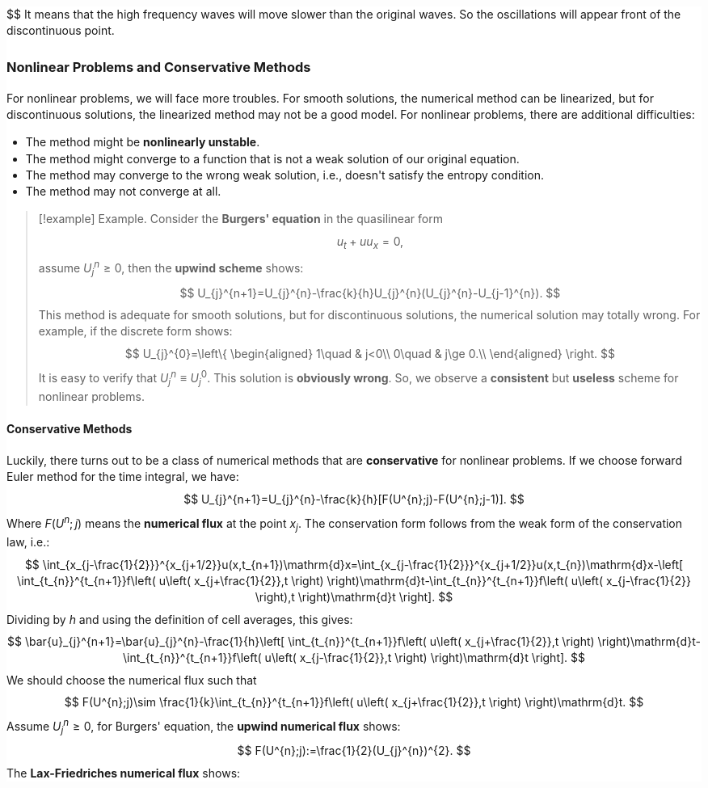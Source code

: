 $$
It means that the high frequency waves will move slower than the original waves. So the oscillations will appear front of the discontinuous point.

### Nonlinear Problems and Conservative Methods
For nonlinear problems, we will face more troubles. For smooth solutions, the numerical method can be linearized, but for discontinuous solutions, the linearized method may not be a good model. For nonlinear problems, there are additional difficulties:
- The method might be **nonlinearly unstable**.
- The method might converge to a function that is not a weak solution of our original equation.
- The method may converge to the wrong weak solution, i.e., doesn't satisfy the entropy condition.
- The method may not converge at all.
> [!example] Example.
> Consider the **Burgers' equation** in the quasilinear form 
> $$
> u_{t}+uu_{x}=0,
> $$
> assume $U_{j}^{n}\ge 0$, then the **upwind scheme** shows:
> $$
> U_{j}^{n+1}=U_{j}^{n}-\frac{k}{h}U_{j}^{n}(U_{j}^{n}-U_{j-1}^{n}).
> $$
> This method is adequate for smooth solutions, but for discontinuous solutions, the numerical solution may totally wrong. For example, if the discrete form shows:
> $$
> U_{j}^{0}=\left\{
> \begin{aligned}
> 1\quad & j<0\\
> 0\quad & j\ge 0.\\
> \end{aligned}
> \right.
> $$
> It is easy to verify that $U_{j}^{n} \equiv U_{j}^{0}$. This solution is **obviously wrong**.
> So, we observe a **consistent** but **useless** scheme for nonlinear problems.
#### Conservative Methods
Luckily, there turns out to be a class of numerical methods that are **conservative** for nonlinear problems. If we choose forward Euler method for the time integral, we have:
$$
U_{j}^{n+1}=U_{j}^{n}-\frac{k}{h}[F(U^{n};j)-F(U^{n};j-1)].
$$
Where $F(U^{n};j)$ means the **numerical flux** at the point $x_{j}$.
The conservation form follows from the weak form of the conservation law, i.e.:
$$
\int_{x_{j-\frac{1}{2}}}^{x_{j+1/2}}u(x,t_{n+1})\mathrm{d}x=\int_{x_{j-\frac{1}{2}}}^{x_{j+1/2}}u(x,t_{n})\mathrm{d}x-\left[ \int_{t_{n}}^{t_{n+1}}f\left( u\left( x_{j+\frac{1}{2}},t \right) \right)\mathrm{d}t-\int_{t_{n}}^{t_{n+1}}f\left( u\left( x_{j-\frac{1}{2}} \right),t \right)\mathrm{d}t \right].
$$
Dividing by $h$ and using the definition of cell averages, this gives:
$$
\bar{u}_{j}^{n+1}=\bar{u}_{j}^{n}-\frac{1}{h}\left[ \int_{t_{n}}^{t_{n+1}}f\left( u\left( x_{j+\frac{1}{2}},t \right) \right)\mathrm{d}t-\int_{t_{n}}^{t_{n+1}}f\left( u\left( x_{j-\frac{1}{2}},t \right) \right)\mathrm{d}t \right].
$$
We should choose the numerical flux such that 
$$
F(U^{n};j)\sim \frac{1}{k}\int_{t_{n}}^{t_{n+1}}f\left( u\left( x_{j+\frac{1}{2}},t \right) \right)\mathrm{d}t.
$$
Assume $U_{j}^{n}\ge 0$, for Burgers' equation, the **upwind numerical flux** shows:
$$
F(U^{n};j):=\frac{1}{2}(U_{j}^{n})^{2}.
$$
The **Lax-Friedriches numerical flux** shows: